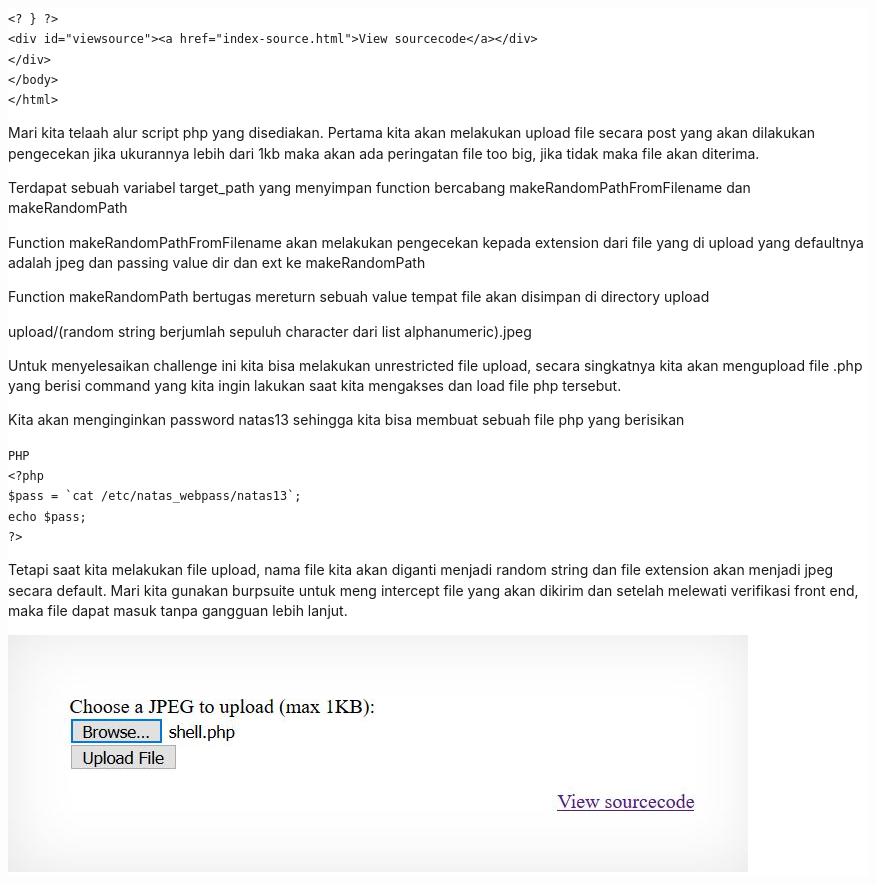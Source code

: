 ```
<? } ?>
<div id="viewsource"><a href="index-source.html">View sourcecode</a></div>
</div>
</body>
</html>
```

Mari kita telaah alur script php yang disediakan. Pertama kita akan melakukan upload file secara post yang akan dilakukan pengecekan jika ukurannya lebih dari 1kb maka akan ada peringatan file too big, jika tidak maka file akan diterima.

Terdapat sebuah variabel target_path yang menyimpan function bercabang makeRandomPathFromFilename dan makeRandomPath

Function makeRandomPathFromFilename akan melakukan pengecekan kepada extension dari file yang di upload yang defaultnya adalah jpeg dan passing value dir dan ext ke makeRandomPath

Function makeRandomPath bertugas mereturn sebuah value tempat file akan disimpan di directory upload

upload/(random string berjumlah sepuluh character dari list alphanumeric).jpeg

Untuk menyelesaikan challenge ini kita bisa melakukan unrestricted file upload, secara singkatnya kita akan mengupload file .php yang berisi command yang kita ingin lakukan saat kita mengakses dan load file php tersebut.

Kita akan menginginkan password natas13 sehingga kita bisa membuat sebuah file php yang berisikan

```
PHP
<?php
$pass = `cat /etc/natas_webpass/natas13`;
echo $pass;
?>
```

Tetapi saat kita melakukan file upload, nama file kita akan diganti menjadi random string dan file extension akan menjadi jpeg secara default. Mari kita gunakan burpsuite untuk meng intercept file yang akan dikirim dan setelah melewati verifikasi front end, maka file dapat masuk tanpa gangguan lebih lanjut.

![Image](img/natas12/step1.jpg)
